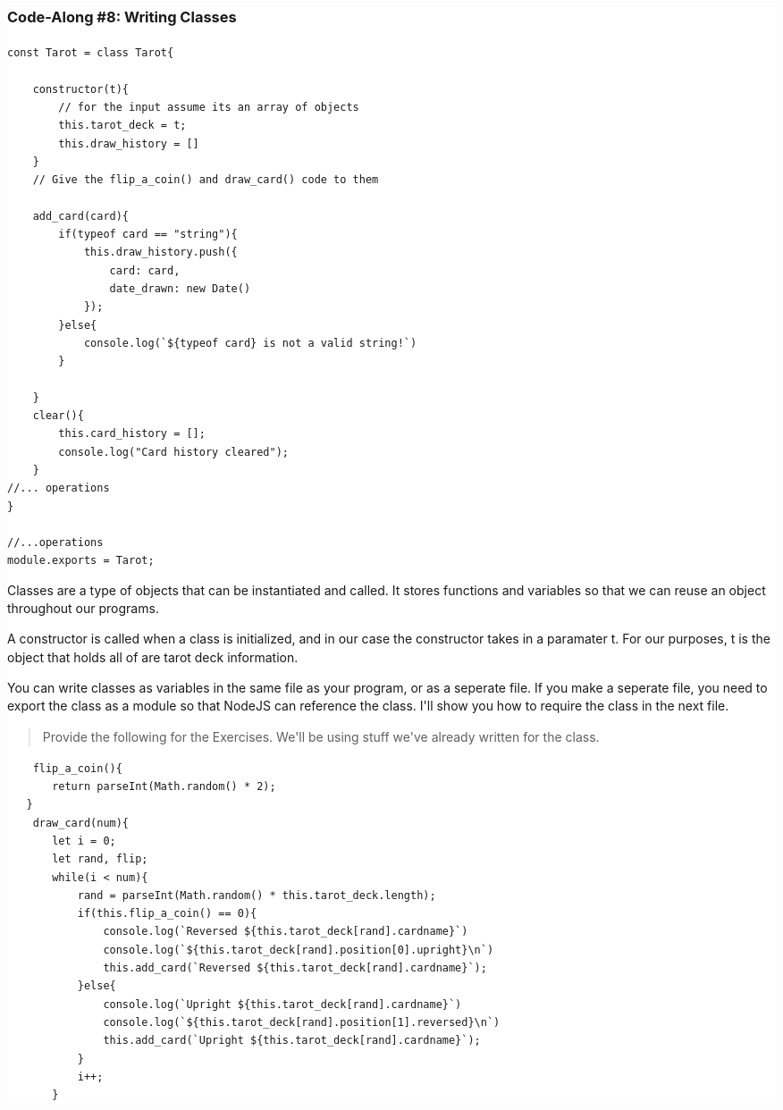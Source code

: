 ### Code-Along #8: Writing Classes
```JS 
const Tarot = class Tarot{

    constructor(t){
        // for the input assume its an array of objects
        this.tarot_deck = t;
        this.draw_history = []
    }
    // Give the flip_a_coin() and draw_card() code to them

    add_card(card){
        if(typeof card == "string"){
            this.draw_history.push({
                card: card,
                date_drawn: new Date()
            });
        }else{
            console.log(`${typeof card} is not a valid string!`)
        }

    }
    clear(){
        this.card_history = [];
        console.log("Card history cleared");
    }
//... operations
}

//...operations
module.exports = Tarot;
 ```

 Classes are a type of objects that can be instantiated and called. It stores functions and variables so that we can reuse an object throughout our programs.

 A constructor is called when a class is initialized, and in our case the constructor takes in a paramater t. For our purposes, t is the object that holds all of are tarot deck information.

 You can write classes as variables in the same file as your program, or as a seperate file. If you make a seperate file, you need to export the class as a module so that NodeJS can reference the class. I'll show you how to require the class in the next file.

> Provide the following for the Exercises. We'll be using stuff we've already written for the class.

 ```JS
     flip_a_coin(){
        return parseInt(Math.random() * 2);
    }
     draw_card(num){
        let i = 0;
        let rand, flip;
        while(i < num){
            rand = parseInt(Math.random() * this.tarot_deck.length);
            if(this.flip_a_coin() == 0){
                console.log(`Reversed ${this.tarot_deck[rand].cardname}`)   
                console.log(`${this.tarot_deck[rand].position[0].upright}\n`)
                this.add_card(`Reversed ${this.tarot_deck[rand].cardname}`);
            }else{
                console.log(`Upright ${this.tarot_deck[rand].cardname}`)   
                console.log(`${this.tarot_deck[rand].position[1].reversed}\n`)
                this.add_card(`Upright ${this.tarot_deck[rand].cardname}`);
            }
            i++;
        }
 ```